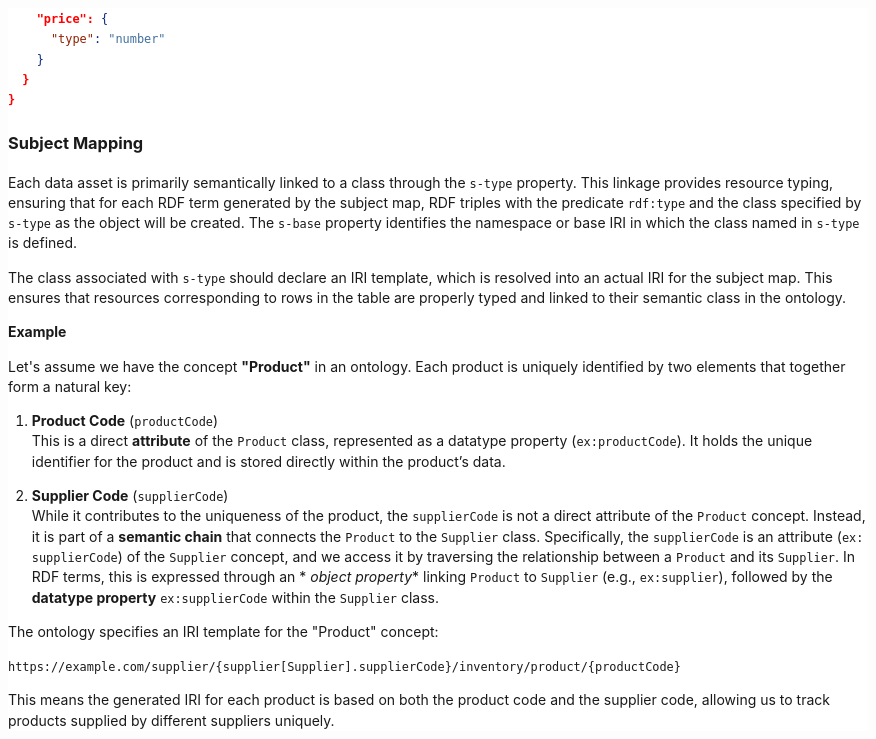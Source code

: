 ```json
    "price": {
      "type": "number"
    }
  }
}
```

### Subject Mapping

Each data asset is primarily semantically linked to a class through the `s-type` property. This linkage provides
resource typing, ensuring that for each RDF term generated by the subject map, RDF triples with the predicate `rdf:type`
and the class specified by `s-type` as the object will be created. The `s-base` property identifies the namespace or
base IRI in which the class named in `s-type` is defined.

The class associated with `s-type` should declare an IRI template, which is resolved into an actual IRI for the subject
map. This ensures that resources corresponding to rows in the table are properly typed and linked to their semantic
class in the ontology.

**Example**

Let's assume we have the concept **"Product"** in an ontology. Each product is uniquely identified by two elements that
together form a natural key:

1. **Product Code** (`productCode`)  
   This is a direct **attribute** of the `Product` class, represented as a datatype property (`ex:productCode`). It
   holds the unique identifier for the product and is stored directly within the product’s data.

2. **Supplier Code** (`supplierCode`)  
   While it contributes to the uniqueness of the product, the `supplierCode` is not a direct attribute of the `Product`
   concept. Instead, it is part of a **semantic chain** that connects the `Product` to the `Supplier` class.
   Specifically, the `supplierCode` is an attribute (`ex:supplierCode`) of the `Supplier` concept, and we access it by
   traversing the relationship between a `Product` and its `Supplier`. In RDF terms, this is expressed through an *
   *object property** linking `Product` to `Supplier` (e.g., `ex:supplier`), followed by the **datatype property**
   `ex:supplierCode` within the `Supplier` class.

The ontology specifies an IRI template for the "Product" concept:

```
https://example.com/supplier/{supplier[Supplier].supplierCode}/inventory/product/{productCode}
```

This means the generated IRI for each product is based on both the product code and the supplier code, allowing us to
track products supplied by different suppliers uniquely.

